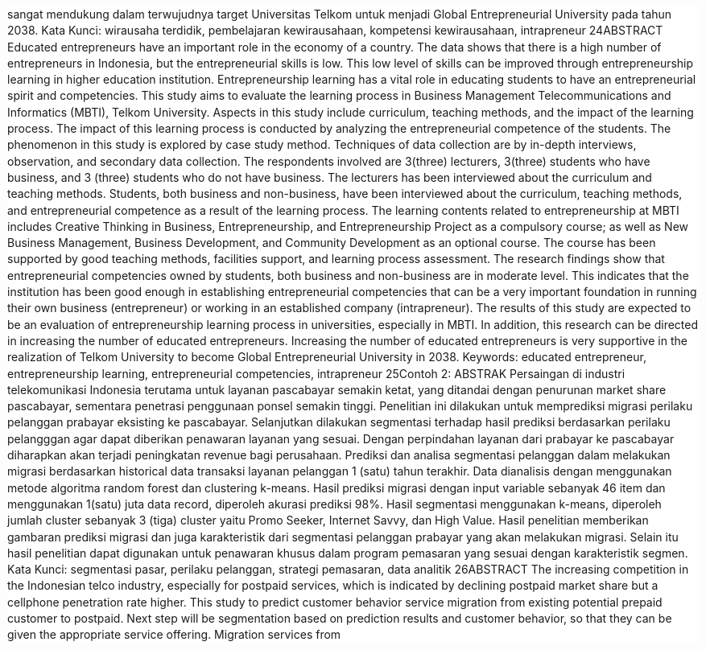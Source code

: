 sangat mendukung dalam terwujudnya target Universitas Telkom untuk menjadi Global
Entrepreneurial University pada tahun 2038\.
Kata Kunci: wirausaha terdidik, pembelajaran kewirausahaan, kompetensi kewirausahaan,
intrapreneur
24ABSTRACT
Educated entrepreneurs have an important role in the economy of a country. The data
shows that there is a high number of entrepreneurs in Indonesia, but the entrepreneurial skills is
low. This low level of skills can be improved through entrepreneurship learning in higher
education institution. Entrepreneurship learning has a vital role in educating students to have an
entrepreneurial spirit and competencies.
This study aims to evaluate the learning process in Business Management
Telecommunications and Informatics (MBTI), Telkom University. Aspects in this study include
curriculum, teaching methods, and the impact of the learning process. The impact of this learning
process is conducted by analyzing the entrepreneurial competence of the students.
The phenomenon in this study is explored by case study method. Techniques of data
collection are by in\-depth interviews, observation, and secondary data collection. The respondents
involved are 3(three) lecturers, 3(three) students who have business, and 3 (three) students who
do not have business. The lecturers has been interviewed about the curriculum and teaching
methods. Students, both business and non\-business, have been interviewed about the curriculum,
teaching methods, and entrepreneurial competence as a result of the learning process.
The learning contents related to entrepreneurship at MBTI includes Creative Thinking in
Business, Entrepreneurship, and Entrepreneurship Project as a compulsory course; as well as
New Business Management, Business Development, and Community Development as an optional
course. The course has been supported by good teaching methods, facilities support, and learning
process assessment. The research findings show that entrepreneurial competencies owned by
students, both business and non\-business are in moderate level. This indicates that the institution
has been good enough in establishing entrepreneurial competencies that can be a very important
foundation in running their own business (entrepreneur) or working in an established company
(intrapreneur).
The results of this study are expected to be an evaluation of entrepreneurship learning
process in universities, especially in MBTI. In addition, this research can be directed in increasing
the number of educated entrepreneurs. Increasing the number of educated entrepreneurs is very
supportive in the realization of Telkom University to become Global Entrepreneurial University
in 2038\.
Keywords: educated entrepreneur, entrepreneurship learning, entrepreneurial competencies,
intrapreneur
25Contoh 2:
ABSTRAK
Persaingan di industri telekomunikasi Indonesia terutama untuk layanan pascabayar
semakin ketat, yang ditandai dengan penurunan market share pascabayar, sementara penetrasi
penggunaan ponsel semakin tinggi. Penelitian ini dilakukan untuk memprediksi migrasi perilaku
pelanggan prabayar eksisting ke pascabayar. Selanjutkan dilakukan segmentasi terhadap hasil
prediksi berdasarkan perilaku pelangggan agar dapat diberikan penawaran layanan yang sesuai.
Dengan perpindahan layanan dari prabayar ke pascabayar diharapkan akan terjadi peningkatan
revenue bagi perusahaan.
Prediksi dan analisa segmentasi pelanggan dalam melakukan migrasi berdasarkan
historical data transaksi layanan pelanggan 1 (satu) tahun terakhir. Data dianalisis dengan
menggunakan metode algoritma random forest dan clustering k\-means. Hasil prediksi migrasi
dengan input variable sebanyak 46 item dan menggunakan 1(satu) juta data record, diperoleh
akurasi prediksi 98%. Hasil segmentasi menggunakan k\-means, diperoleh jumlah cluster sebanyak
3 (tiga) cluster yaitu Promo Seeker, Internet Savvy, dan High Value.
Hasil penelitian memberikan gambaran prediksi migrasi dan juga karakteristik dari
segmentasi pelanggan prabayar yang akan melakukan migrasi. Selain itu hasil penelitian dapat
digunakan untuk penawaran khusus dalam program pemasaran yang sesuai dengan karakteristik
segmen.
Kata Kunci: segmentasi pasar, perilaku pelanggan, strategi pemasaran, data analitik
26ABSTRACT
The increasing competition in the Indonesian telco industry, especially for postpaid
services, which is indicated by declining postpaid market share but a cellphone penetration rate
higher. This study to predict customer behavior service migration from existing potential prepaid
customer to postpaid. Next step will be segmentation based on prediction results and customer
behavior, so that they can be given the appropriate service offering. Migration services from